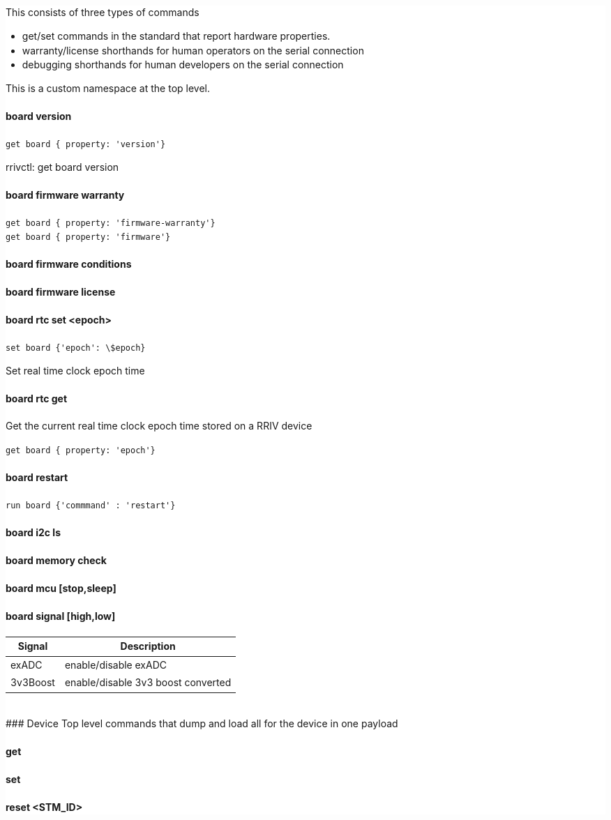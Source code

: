 This consists of three types of commands

* get/set commands in the standard that report hardware properties.
* warranty/license shorthands for human operators on the serial connection
* debugging shorthands for human developers on the serial connection

This is a custom namespace at the top level.

#### board version
```
get board { property: 'version'}
```
rrivctl: get board version

#### board firmware warranty
```
get board { property: 'firmware-warranty'}
get board { property: 'firmware'}
```

#### board firmware conditions
#### board firmware license

#### board rtc set \<epoch>
```
set board {'epoch': \$epoch} 
```
Set real time clock epoch time

#### board rtc get
Get the current real time clock epoch time stored on a RRIV device
```
get board { property: 'epoch'}
```

#### board restart
```
run board {'commmand' : 'restart'}
```


#### board i2c ls
#### board memory check
#### board mcu [stop,sleep]

#### board signal <signal> [high,low]

| Signal       | Description |
| --------------------- | ------------|
| exADC | enable/disable exADC|
| 3v3Boost | enable/disable 3v3 boost converted|


<br/>
### Device
Top level commands that dump and load all for the device in one payload

#### get
#### set
#### reset \<STM_ID>






